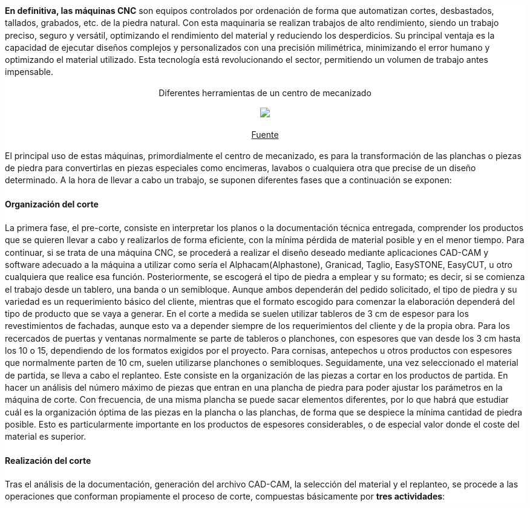 **En definitiva, las máquinas CNC** son equipos controlados por ordenación de forma que automatizan cortes, desbastados, tallados, grabados, etc. de la piedra natural. Con esta maquinaria se realizan trabajos de alto rendimiento, siendo un trabajo preciso, seguro y versátil, optimizando el rendimiento del material y reduciendo los desperdicios. 
Su principal ventaja es la capacidad de ejecutar diseños complejos y personalizados con una precisión milimétrica, minimizando el error humano y optimizando el material utilizado. Esta tecnología está revolucionando el sector, permitiendo un volumen de trabajo antes impensable.

<p align="center">
  Diferentes herramientas de un centro de mecanizado
</p>

<p align="center">
    <img src="/materiales/img/Imaxes_tema_2/T02-I25.png"/>
</p>
<p align="center">
  <a href="https://prussiani.com/es/centros-de-trabajo/">Fuente</a>
</p>

El principal uso de estas máquinas, primordialmente el centro de mecanizado, es para la transformación de las planchas o piezas de piedra para convertirlas en piezas especiales como encimeras, lavabos o cualquiera otra que precise de un diseño determinado.
A la hora de llevar a cabo un trabajo, se suponen diferentes fases que a continuación se exponen:

#### Organización del corte

La primera fase, el pre-corte, consiste en interpretar los planos o la documentación técnica entregada, comprender los productos que se quieren llevar a cabo y realizarlos de forma eficiente, con la mínima pérdida de material posible y en el menor tiempo.
Para continuar, si se trata de una máquina CNC, se procederá a realizar el diseño deseado mediante aplicaciones CAD-CAM y software adecuado a la máquina a utilizar como sería el Alphacam(Alphastone), Granicad, Taglio, EasySTONE, EasyCUT, u otro cualquiera que realice esa función.
Posteriormente, se escogerá el tipo de piedra a emplear y su formato; es decir, si se comienza el trabajo desde un tablero, una banda o un semibloque. 
Aunque ambos dependerán del pedido solicitado, el tipo de piedra y su variedad es un requerimiento básico del cliente, mientras que el formato escogido para comenzar la elaboración dependerá del tipo de producto que se vaya a generar.
En el corte a medida se suelen utilizar tableros de 3 cm de espesor para los revestimientos de fachadas, aunque esto va a depender siempre de los requerimientos del cliente y de la propia obra. 
Para los recercados de puertas y ventanas normalmente se parte de tableros o planchones, con espesores que van desde los 3 cm hasta los 10 o 15, dependiendo de los formatos exigidos por el proyecto. 
Para cornisas, antepechos u otros productos con espesores que normalmente parten de 10 cm, suelen utilizarse planchones o semibloques.
Seguidamente, una vez seleccionado el material de partida, se lleva a cabo el replanteo. Este consiste en la organización de las piezas a cortar en los productos de partida. En hacer un análisis del número máximo de piezas que entran en una plancha de piedra para poder ajustar los parámetros en la máquina de corte. 
Con frecuencia, de una misma plancha se puede sacar elementos diferentes, por lo que habrá que estudiar cuál es la organización óptima de las piezas en la plancha o las planchas, de forma que se despiece la mínima cantidad de piedra posible. Esto es particularmente importante en los productos de espesores considerables, o de especial valor donde el coste del material es superior.

#### Realización del corte
Tras el análisis de la documentación, generación del archivo CAD-CAM, la selección del material y el replanteo, se procede a las operaciones que conforman propiamente el proceso de corte, compuestas básicamente por **tres actividades**:
